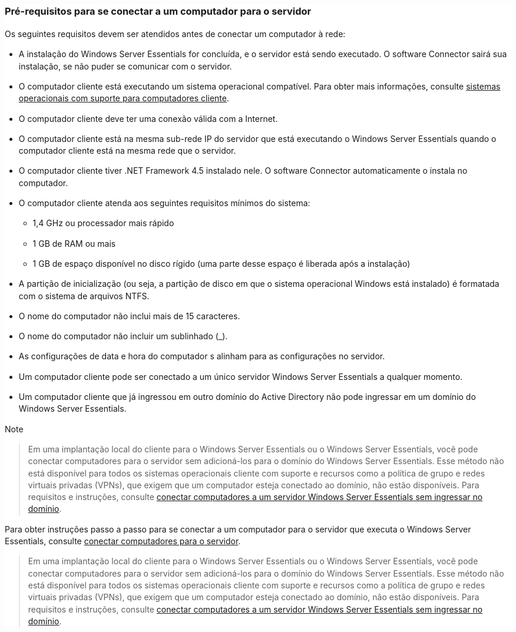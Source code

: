   
###  <a name="BKMK_2"></a>Pré-requisitos para se conectar a um computador para o servidor  
 Os seguintes requisitos devem ser atendidos antes de conectar um computador à rede:  
  
-   A instalação do Windows Server Essentials for concluída, e o servidor está sendo executado. O software Connector sairá sua instalação, se não puder se comunicar com o servidor.  
  

-   O computador cliente está executando um sistema operacional compatível. Para obter mais informações, consulte [sistemas operacionais com suporte para computadores cliente](Get-Connected-in-Windows-Server-Essentials.md#BKMK_4).

  
-   O computador cliente deve ter uma conexão válida com a Internet.  
  
-   O computador cliente está na mesma sub-rede IP do servidor que está executando o Windows Server Essentials quando o computador cliente está na mesma rede que o servidor.  
  
-   O computador cliente tiver .NET Framework 4.5 instalado nele. O software Connector automaticamente o instala no computador.  
  
-   O computador cliente atenda aos seguintes requisitos mínimos do sistema:  
  
    -   1,4 GHz ou processador mais rápido  
  
    -   1 GB de RAM ou mais  
  
    -   1 GB de espaço disponível no disco rígido (uma parte desse espaço é liberada após a instalação)  
  
-   A partição de inicialização (ou seja, a partição de disco em que o sistema operacional Windows está instalado) é formatada com o sistema de arquivos NTFS.  
  
-   O nome do computador não inclui mais de 15 caracteres.  
  
-   O nome do computador não incluir um sublinhado (_).  
  
-   As configurações de data e hora do computador s alinham para as configurações no servidor.  
  
-   Um computador cliente pode ser conectado a um único servidor Windows Server Essentials a qualquer momento.  
  
-   Um computador cliente que já ingressou em outro domínio do Active Directory não pode ingressar em um domínio do Windows Server Essentials.  
  
> [!NOTE]

>  Em uma implantação local do cliente para o Windows Server Essentials ou o Windows Server Essentials, você pode conectar computadores para o servidor sem adicioná-los para o domínio do Windows Server Essentials. Esse método não está disponível para todos os sistemas operacionais cliente com suporte e recursos como a política de grupo e redes virtuais privadas (VPNs), que exigem que um computador esteja conectado ao domínio, não estão disponíveis. Para requisitos e instruções, consulte [conectar computadores a um servidor Windows Server Essentials sem ingressar no domínio](Get-Connected-in-Windows-Server-Essentials.md#BKMK_10).  
  
 Para obter instruções passo a passo para se conectar a um computador para o servidor que executa o Windows Server Essentials, consulte [conectar computadores para o servidor](Get-Connected-in-Windows-Server-Essentials.md#BKMK_9).  

>  Em uma implantação local do cliente para o Windows Server Essentials ou o Windows Server Essentials, você pode conectar computadores para o servidor sem adicioná-los para o domínio do Windows Server Essentials. Esse método não está disponível para todos os sistemas operacionais cliente com suporte e recursos como a política de grupo e redes virtuais privadas (VPNs), que exigem que um computador esteja conectado ao domínio, não estão disponíveis. Para requisitos e instruções, consulte [conectar computadores a um servidor Windows Server Essentials sem ingressar no domínio](Get-Connected-in-Windows-Server-Essentials.md#BKMK_10).  
  